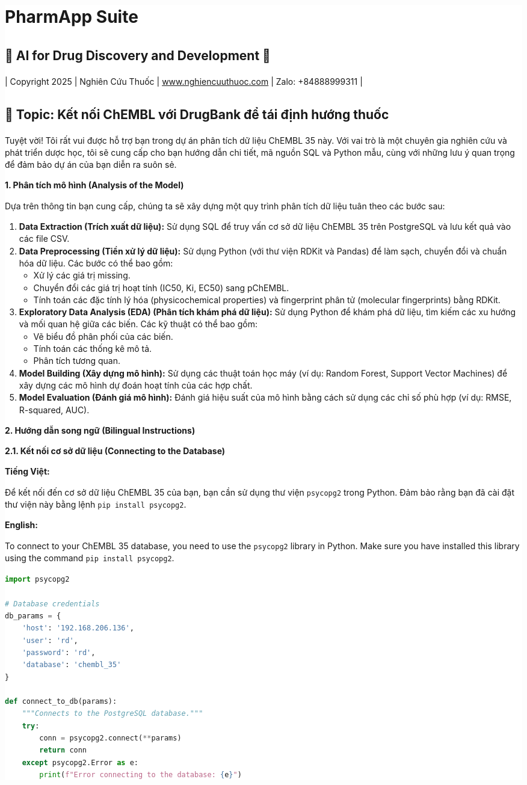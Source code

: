 # PharmApp Suite
## 🧠 AI for Drug Discovery and Development 🧪
| Copyright 2025 | Nghiên Cứu Thuốc | www.nghiencuuthuoc.com | Zalo: +84888999311 |

🧩 Topic: Kết nối ChEMBL với DrugBank để tái định hướng thuốc
---
Tuyệt vời! Tôi rất vui được hỗ trợ bạn trong dự án phân tích dữ liệu ChEMBL 35 này. Với vai trò là một chuyên gia nghiên cứu và phát triển dược học, tôi sẽ cung cấp cho bạn hướng dẫn chi tiết, mã nguồn SQL và Python mẫu, cùng với những lưu ý quan trọng để đảm bảo dự án của bạn diễn ra suôn sẻ.

**1. Phân tích mô hình (Analysis of the Model)**

Dựa trên thông tin bạn cung cấp, chúng ta sẽ xây dựng một quy trình phân tích dữ liệu tuân theo các bước sau:

1.  **Data Extraction (Trích xuất dữ liệu):** Sử dụng SQL để truy vấn cơ sở dữ liệu ChEMBL 35 trên PostgreSQL và lưu kết quả vào các file CSV.
2.  **Data Preprocessing (Tiền xử lý dữ liệu):** Sử dụng Python (với thư viện RDKit và Pandas) để làm sạch, chuyển đổi và chuẩn hóa dữ liệu. Các bước có thể bao gồm:
    *   Xử lý các giá trị missing.
    *   Chuyển đổi các giá trị hoạt tính (IC50, Ki, EC50) sang pChEMBL.
    *   Tính toán các đặc tính lý hóa (physicochemical properties) và fingerprint phân tử (molecular fingerprints) bằng RDKit.
3.  **Exploratory Data Analysis (EDA) (Phân tích khám phá dữ liệu):** Sử dụng Python để khám phá dữ liệu, tìm kiếm các xu hướng và mối quan hệ giữa các biến. Các kỹ thuật có thể bao gồm:
    *   Vẽ biểu đồ phân phối của các biến.
    *   Tính toán các thống kê mô tả.
    *   Phân tích tương quan.
4.  **Model Building (Xây dựng mô hình):** Sử dụng các thuật toán học máy (ví dụ: Random Forest, Support Vector Machines) để xây dựng các mô hình dự đoán hoạt tính của các hợp chất.
5.  **Model Evaluation (Đánh giá mô hình):** Đánh giá hiệu suất của mô hình bằng cách sử dụng các chỉ số phù hợp (ví dụ: RMSE, R-squared, AUC).

**2. Hướng dẫn song ngữ (Bilingual Instructions)**

**2.1. Kết nối cơ sở dữ liệu (Connecting to the Database)**

**Tiếng Việt:**

Để kết nối đến cơ sở dữ liệu ChEMBL 35 của bạn, bạn cần sử dụng thư viện `psycopg2` trong Python. Đảm bảo rằng bạn đã cài đặt thư viện này bằng lệnh `pip install psycopg2`.

**English:**

To connect to your ChEMBL 35 database, you need to use the `psycopg2` library in Python. Make sure you have installed this library using the command `pip install psycopg2`.

```python
import psycopg2

# Database credentials
db_params = {
    'host': '192.168.206.136',
    'user': 'rd',
    'password': 'rd',
    'database': 'chembl_35'
}

def connect_to_db(params):
    """Connects to the PostgreSQL database."""
    try:
        conn = psycopg2.connect(**params)
        return conn
    except psycopg2.Error as e:
        print(f"Error connecting to the database: {e}")
```